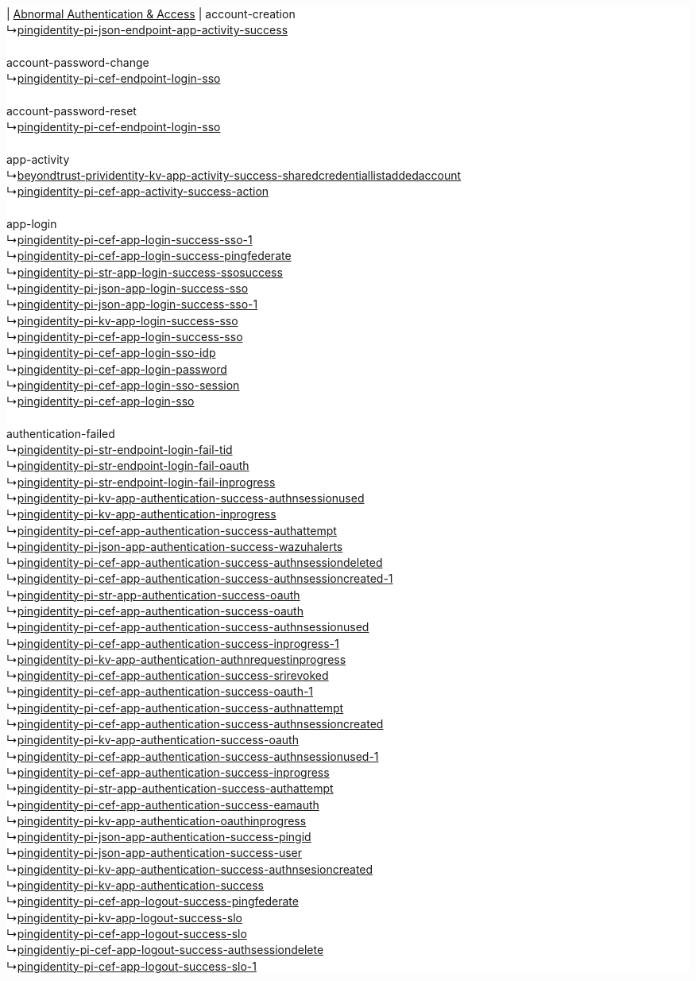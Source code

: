 | [Abnormal Authentication & Access](../../../UseCases/uc_abnormal_authentication_&_access.md) |  account-creation<br> ↳[pingidentity-pi-json-endpoint-app-activity-success](Ps/pC_pingidentitypijsonendpointappactivitysuccess.md)<br><br> account-password-change<br> ↳[pingidentity-pi-cef-endpoint-login-sso](Ps/pC_pingidentitypicefendpointloginsso.md)<br><br> account-password-reset<br> ↳[pingidentity-pi-cef-endpoint-login-sso](Ps/pC_pingidentitypicefendpointloginsso.md)<br><br> app-activity<br> ↳[beyondtrust-prividentity-kv-app-activity-success-sharedcredentiallistaddedaccount](Ps/pC_beyondtrustprividentitykvappactivitysuccesssharedcredentiallistaddedaccount.md)<br> ↳[pingidentity-pi-cef-app-activity-success-action](Ps/pC_pingidentitypicefappactivitysuccessaction.md)<br><br> app-login<br> ↳[pingidentity-pi-cef-app-login-success-sso-1](Ps/pC_pingidentitypicefapploginsuccesssso1.md)<br> ↳[pingidentity-pi-cef-app-login-success-pingfederate](Ps/pC_pingidentitypicefapploginsuccesspingfederate.md)<br> ↳[pingidentity-pi-str-app-login-success-ssosuccess](Ps/pC_pingidentitypistrapploginsuccessssosuccess.md)<br> ↳[pingidentity-pi-json-app-login-success-sso](Ps/pC_pingidentitypijsonapploginsuccesssso.md)<br> ↳[pingidentity-pi-json-app-login-success-sso-1](Ps/pC_pingidentitypijsonapploginsuccesssso1.md)<br> ↳[pingidentity-pi-kv-app-login-success-sso](Ps/pC_pingidentitypikvapploginsuccesssso.md)<br> ↳[pingidentity-pi-cef-app-login-success-sso](Ps/pC_pingidentitypicefapploginsuccesssso.md)<br> ↳[pingidentity-pi-cef-app-login-sso-idp](Ps/pC_pingidentitypicefapploginssoidp.md)<br> ↳[pingidentity-pi-cef-app-login-password](Ps/pC_pingidentitypicefapploginpassword.md)<br> ↳[pingidentity-pi-cef-app-login-sso-session](Ps/pC_pingidentitypicefapploginssosession.md)<br> ↳[pingidentity-pi-cef-app-login-sso](Ps/pC_pingidentitypicefapploginsso.md)<br><br> authentication-failed<br> ↳[pingidentity-pi-str-endpoint-login-fail-tid](Ps/pC_pingidentitypistrendpointloginfailtid.md)<br> ↳[pingidentity-pi-str-endpoint-login-fail-oauth](Ps/pC_pingidentitypistrendpointloginfailoauth.md)<br> ↳[pingidentity-pi-str-endpoint-login-fail-inprogress](Ps/pC_pingidentitypistrendpointloginfailinprogress.md)<br> ↳[pingidentity-pi-kv-app-authentication-success-authnsessionused](Ps/pC_pingidentitypikvappauthenticationsuccessauthnsessionused.md)<br> ↳[pingidentity-pi-kv-app-authentication-inprogress](Ps/pC_pingidentitypikvappauthenticationinprogress.md)<br> ↳[pingidentity-pi-cef-app-authentication-success-authattempt](Ps/pC_pingidentitypicefappauthenticationsuccessauthattempt.md)<br> ↳[pingidentity-pi-json-app-authentication-success-wazuhalerts](Ps/pC_pingidentitypijsonappauthenticationsuccesswazuhalerts.md)<br> ↳[pingidentity-pi-cef-app-authentication-success-authnsessiondeleted](Ps/pC_pingidentitypicefappauthenticationsuccessauthnsessiondeleted.md)<br> ↳[pingidentity-pi-cef-app-authentication-success-authnsessioncreated-1](Ps/pC_pingidentitypicefappauthenticationsuccessauthnsessioncreated1.md)<br> ↳[pingidentity-pi-str-app-authentication-success-oauth](Ps/pC_pingidentitypistrappauthenticationsuccessoauth.md)<br> ↳[pingidentity-pi-cef-app-authentication-success-oauth](Ps/pC_pingidentitypicefappauthenticationsuccessoauth.md)<br> ↳[pingidentity-pi-cef-app-authentication-success-authnsessionused](Ps/pC_pingidentitypicefappauthenticationsuccessauthnsessionused.md)<br> ↳[pingidentity-pi-cef-app-authentication-success-inprogress-1](Ps/pC_pingidentitypicefappauthenticationsuccessinprogress1.md)<br> ↳[pingidentity-pi-kv-app-authentication-authnrequestinprogress](Ps/pC_pingidentitypikvappauthenticationauthnrequestinprogress.md)<br> ↳[pingidentity-pi-cef-app-authentication-success-srirevoked](Ps/pC_pingidentitypicefappauthenticationsuccesssrirevoked.md)<br> ↳[pingidentity-pi-cef-app-authentication-success-oauth-1](Ps/pC_pingidentitypicefappauthenticationsuccessoauth1.md)<br> ↳[pingidentity-pi-cef-app-authentication-success-authnattempt](Ps/pC_pingidentitypicefappauthenticationsuccessauthnattempt.md)<br> ↳[pingidentity-pi-cef-app-authentication-success-authnsessioncreated](Ps/pC_pingidentitypicefappauthenticationsuccessauthnsessioncreated.md)<br> ↳[pingidentity-pi-kv-app-authentication-success-oauth](Ps/pC_pingidentitypikvappauthenticationsuccessoauth.md)<br> ↳[pingidentity-pi-cef-app-authentication-success-authnsessionused-1](Ps/pC_pingidentitypicefappauthenticationsuccessauthnsessionused1.md)<br> ↳[pingidentity-pi-cef-app-authentication-success-inprogress](Ps/pC_pingidentitypicefappauthenticationsuccessinprogress.md)<br> ↳[pingidentity-pi-str-app-authentication-success-authattempt](Ps/pC_pingidentitypistrappauthenticationsuccessauthattempt.md)<br> ↳[pingidentity-pi-cef-app-authentication-success-eamauth](Ps/pC_pingidentitypicefappauthenticationsuccesseamauth.md)<br> ↳[pingidentity-pi-kv-app-authentication-oauthinprogress](Ps/pC_pingidentitypikvappauthenticationoauthinprogress.md)<br> ↳[pingidentity-pi-json-app-authentication-success-pingid](Ps/pC_pingidentitypijsonappauthenticationsuccesspingid.md)<br> ↳[pingidentity-pi-json-app-authentication-success-user](Ps/pC_pingidentitypijsonappauthenticationsuccessuser.md)<br> ↳[pingidentity-pi-kv-app-authentication-success-authnsesioncreated](Ps/pC_pingidentitypikvappauthenticationsuccessauthnsesioncreated.md)<br> ↳[pingidentity-pi-kv-app-authentication-success](Ps/pC_pingidentitypikvappauthenticationsuccess.md)<br> ↳[pingidentity-pi-cef-app-logout-success-pingfederate](Ps/pC_pingidentitypicefapplogoutsuccesspingfederate.md)<br> ↳[pingidentity-pi-kv-app-logout-success-slo](Ps/pC_pingidentitypikvapplogoutsuccessslo.md)<br> ↳[pingidentity-pi-cef-app-logout-success-slo](Ps/pC_pingidentitypicefapplogoutsuccessslo.md)<br> ↳[pingidentiy-pi-cef-app-logout-success-authsessiondelete](Ps/pC_pingidentiypicefapplogoutsuccessauthsessiondelete.md)<br> ↳[pingidentity-pi-cef-app-logout-success-slo-1](Ps/pC_pingidentitypicefapplogoutsuccessslo1.md)<br>